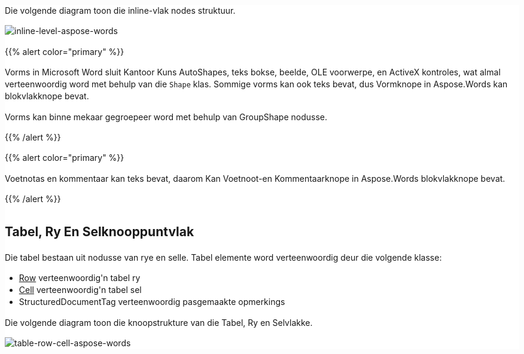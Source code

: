 Die volgende diagram toon die inline-vlak nodes struktuur.

<img src="inline-level.png" alt="inline-level-aspose-words" style="width:785px"/>

{{% alert color="primary" %}}

Vorms in Microsoft Word sluit Kantoor Kuns AutoShapes, teks bokse, beelde, OLE voorwerpe, en ActiveX kontroles, wat almal verteenwoordig word met behulp van die `Shape` klas. Sommige vorms kan ook teks bevat, dus Vormknope in Aspose.Words kan blokvlakknope bevat.

Vorms kan binne mekaar gegroepeer word met behulp van GroupShape nodusse.

{{% /alert %}}

{{% alert color="primary" %}}

Voetnotas en kommentaar kan teks bevat, daarom Kan Voetnoot-en Kommentaarknope in Aspose.Words blokvlakknope bevat.

{{% /alert %}}

## Tabel, Ry En Selknooppuntvlak

Die tabel bestaan uit nodusse van rye en selle. Tabel elemente word verteenwoordig deur die volgende klasse:

- [Row](https://reference.aspose.com/words/net/aspose.words.tables/row/) verteenwoordig'n tabel ry
- [Cell](https://reference.aspose.com/words/net/aspose.words.tables/cell/) verteenwoordig'n tabel sel
- StructuredDocumentTag verteenwoordig pasgemaakte opmerkings

Die volgende diagram toon die knoopstrukture van die Tabel, Ry en Selvlakke.

<img src="table-row-cell.png" alt="table-row-cell-aspose-words" style="width:910px"/>
